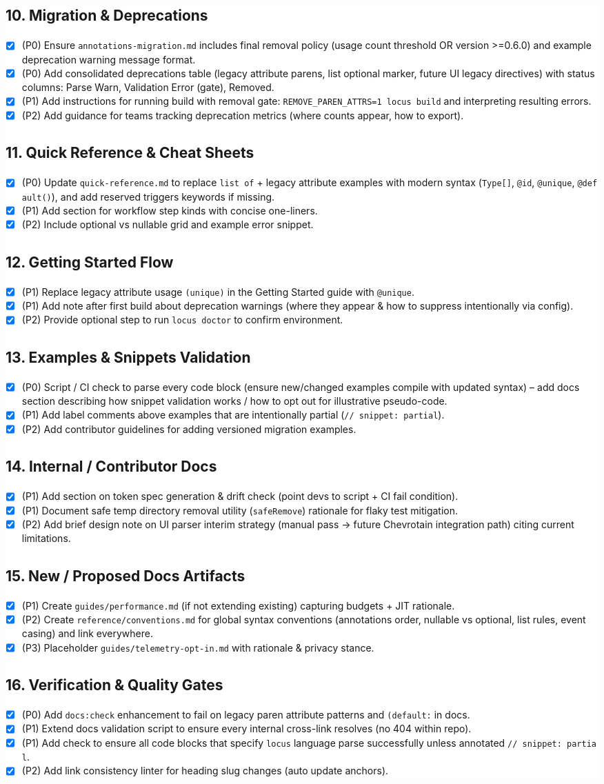 ## 10. Migration & Deprecations
- [x] (P0) Ensure `annotations-migration.md` includes final removal policy (usage count threshold OR version >=0.6.0) and example deprecation warning message format.
- [x] (P0) Add consolidated deprecations table (legacy attribute parens, list optional marker, future UI legacy directives) with status columns: Parse Warn, Validation Error (gate), Removed.
- [x] (P1) Add instructions for running build with removal gate: `REMOVE_PAREN_ATTRS=1 locus build` and interpreting resulting errors.
- [x] (P2) Add guidance for teams tracking deprecation metrics (where counts appear, how to export).

## 11. Quick Reference & Cheat Sheets
- [x] (P0) Update `quick-reference.md` to replace `list of` + legacy attribute examples with modern syntax (`Type[]`, `@id`, `@unique`, `@default()`), and add reserved triggers keywords if missing.
- [x] (P1) Add section for workflow step kinds with concise one-liners.
- [x] (P2) Include optional vs nullable grid and example error snippet.

## 12. Getting Started Flow
- [x] (P1) Replace legacy attribute usage `(unique)` in the Getting Started guide with `@unique`.
- [x] (P1) Add note after first build about deprecation warnings (where they appear & how to suppress intentionally via config).
- [x] (P2) Provide optional step to run `locus doctor` to confirm environment.

## 13. Examples & Snippets Validation
- [x] (P0) Script / CI check to parse every code block (ensure new/changed examples compile with updated syntax) – add docs section describing how snippet validation works / how to opt out for illustrative pseudo-code.
- [x] (P1) Add label comments above examples that are intentionally partial (`// snippet: partial`).
- [x] (P2) Add contributor guidelines for adding versioned migration examples.

## 14. Internal / Contributor Docs
- [x] (P1) Add section on token spec generation & drift check (point devs to script + CI fail condition).
- [x] (P1) Document safe temp directory removal utility (`safeRemove`) rationale for flaky test mitigation.
- [x] (P2) Add brief design note on UI parser interim strategy (manual pass → future Chevrotain integration path) citing current limitations.

## 15. New / Proposed Docs Artifacts
- [x] (P1) Create `guides/performance.md` (if not extending existing) capturing budgets + JIT rationale.
- [x] (P2) Create `reference/conventions.md` for global syntax conventions (annotations order, nullable vs optional, list rules, event casing) and link everywhere.
- [x] (P3) Placeholder `guides/telemetry-opt-in.md` with rationale & privacy stance.

## 16. Verification & Quality Gates
- [x] (P0) Add `docs:check` enhancement to fail on legacy paren attribute patterns and `(default:` in docs.
- [x] (P1) Extend docs validation script to ensure every internal cross-link resolves (no 404 within repo).
- [x] (P1) Add check to ensure all code blocks that specify `locus` language parse successfully unless annotated `// snippet: partial`.
- [x] (P2) Add link consistency linter for heading slug changes (auto update anchors).
